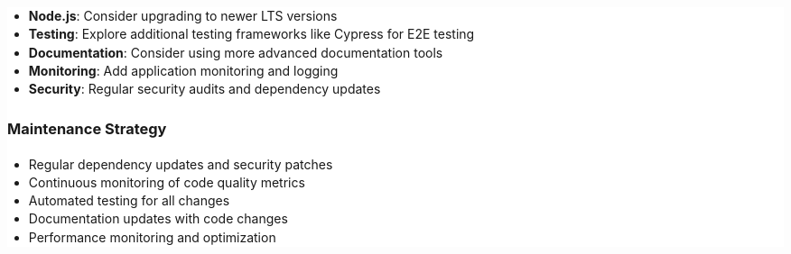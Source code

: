 - **Node.js**: Consider upgrading to newer LTS versions
- **Testing**: Explore additional testing frameworks like Cypress for E2E testing
- **Documentation**: Consider using more advanced documentation tools
- **Monitoring**: Add application monitoring and logging
- **Security**: Regular security audits and dependency updates

### Maintenance Strategy

- Regular dependency updates and security patches
- Continuous monitoring of code quality metrics
- Automated testing for all changes
- Documentation updates with code changes
- Performance monitoring and optimization